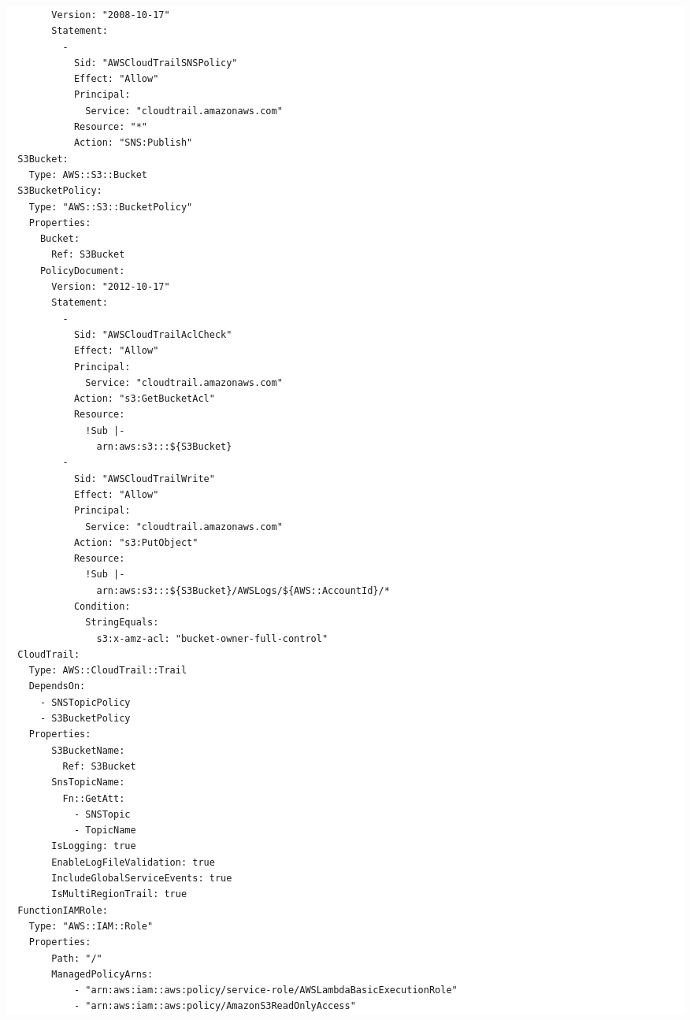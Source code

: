 ```
        Version: "2008-10-17"
        Statement: 
          - 
            Sid: "AWSCloudTrailSNSPolicy"
            Effect: "Allow"
            Principal: 
              Service: "cloudtrail.amazonaws.com"
            Resource: "*"
            Action: "SNS:Publish"
  S3Bucket:
    Type: AWS::S3::Bucket
  S3BucketPolicy: 
    Type: "AWS::S3::BucketPolicy"
    Properties: 
      Bucket: 
        Ref: S3Bucket
      PolicyDocument: 
        Version: "2012-10-17"
        Statement: 
          - 
            Sid: "AWSCloudTrailAclCheck"
            Effect: "Allow"
            Principal: 
              Service: "cloudtrail.amazonaws.com"
            Action: "s3:GetBucketAcl"
            Resource: 
              !Sub |-
                arn:aws:s3:::${S3Bucket}
          - 
            Sid: "AWSCloudTrailWrite"
            Effect: "Allow"
            Principal: 
              Service: "cloudtrail.amazonaws.com"
            Action: "s3:PutObject"
            Resource:
              !Sub |-
                arn:aws:s3:::${S3Bucket}/AWSLogs/${AWS::AccountId}/*
            Condition: 
              StringEquals:
                s3:x-amz-acl: "bucket-owner-full-control"
  CloudTrail:
    Type: AWS::CloudTrail::Trail
    DependsOn:
      - SNSTopicPolicy
      - S3BucketPolicy
    Properties: 
        S3BucketName: 
          Ref: S3Bucket
        SnsTopicName: 
          Fn::GetAtt: 
            - SNSTopic
            - TopicName
        IsLogging: true
        EnableLogFileValidation: true
        IncludeGlobalServiceEvents: true
        IsMultiRegionTrail: true
  FunctionIAMRole:
    Type: "AWS::IAM::Role"
    Properties:
        Path: "/"
        ManagedPolicyArns:
            - "arn:aws:iam::aws:policy/service-role/AWSLambdaBasicExecutionRole"
            - "arn:aws:iam::aws:policy/AmazonS3ReadOnlyAccess"
```